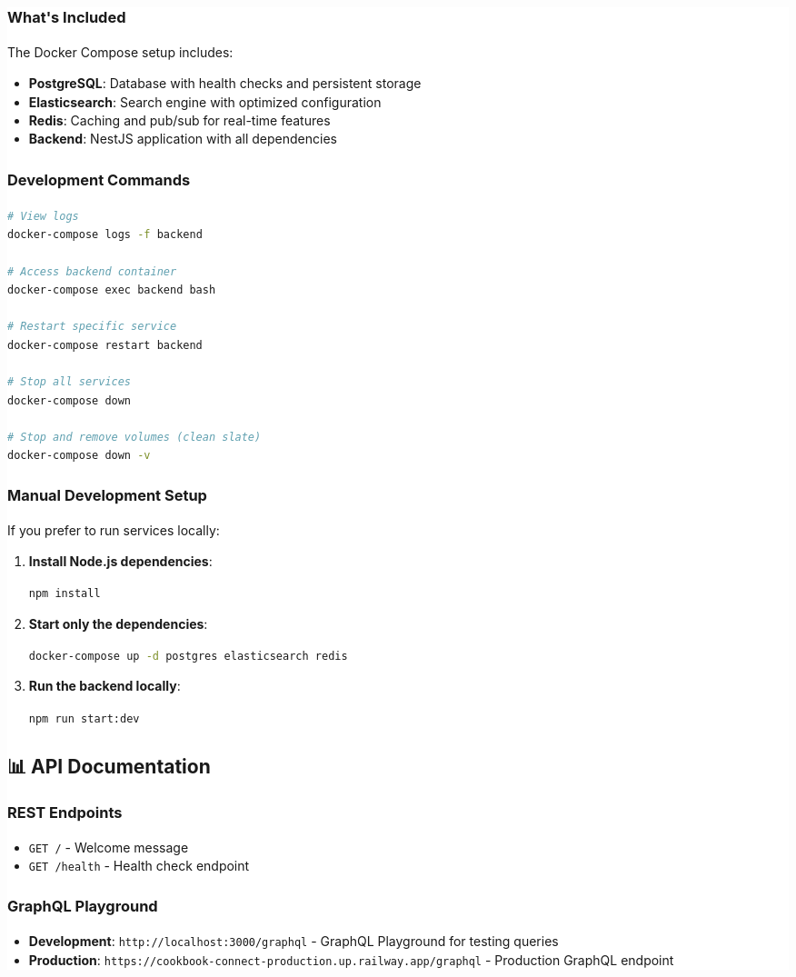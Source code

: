 
### What's Included

The Docker Compose setup includes:
- **PostgreSQL**: Database with health checks and persistent storage
- **Elasticsearch**: Search engine with optimized configuration
- **Redis**: Caching and pub/sub for real-time features
- **Backend**: NestJS application with all dependencies

### Development Commands

```bash
# View logs
docker-compose logs -f backend

# Access backend container
docker-compose exec backend bash

# Restart specific service
docker-compose restart backend

# Stop all services
docker-compose down

# Stop and remove volumes (clean slate)
docker-compose down -v
```

### Manual Development Setup

If you prefer to run services locally:

1. **Install Node.js dependencies**:
   ```bash
   npm install
   ```

2. **Start only the dependencies**:
   ```bash
   docker-compose up -d postgres elasticsearch redis
   ```

3. **Run the backend locally**:
   ```bash
   npm run start:dev
   ```

## 📊 API Documentation

### REST Endpoints
- `GET /` - Welcome message
- `GET /health` - Health check endpoint

### GraphQL Playground
- **Development**: `http://localhost:3000/graphql` - GraphQL Playground for testing queries
- **Production**: `https://cookbook-connect-production.up.railway.app/graphql` - Production GraphQL endpoint
